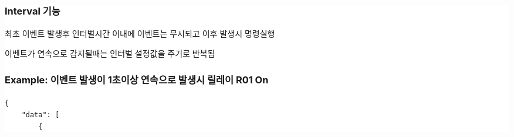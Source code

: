 ### **Interval 기능**
최초 이벤트 발생후 인터벌시간 이내에 이벤트는 무시되고 이후 발생시 명령실행

이벤트가 연속으로 감지될때는 인터벌 설정값을 주기로 반복됨

### Example:  이벤트 발생이 1초이상 연속으로 발생시 릴레이 R01 On
```
{
    "data": [
        {
